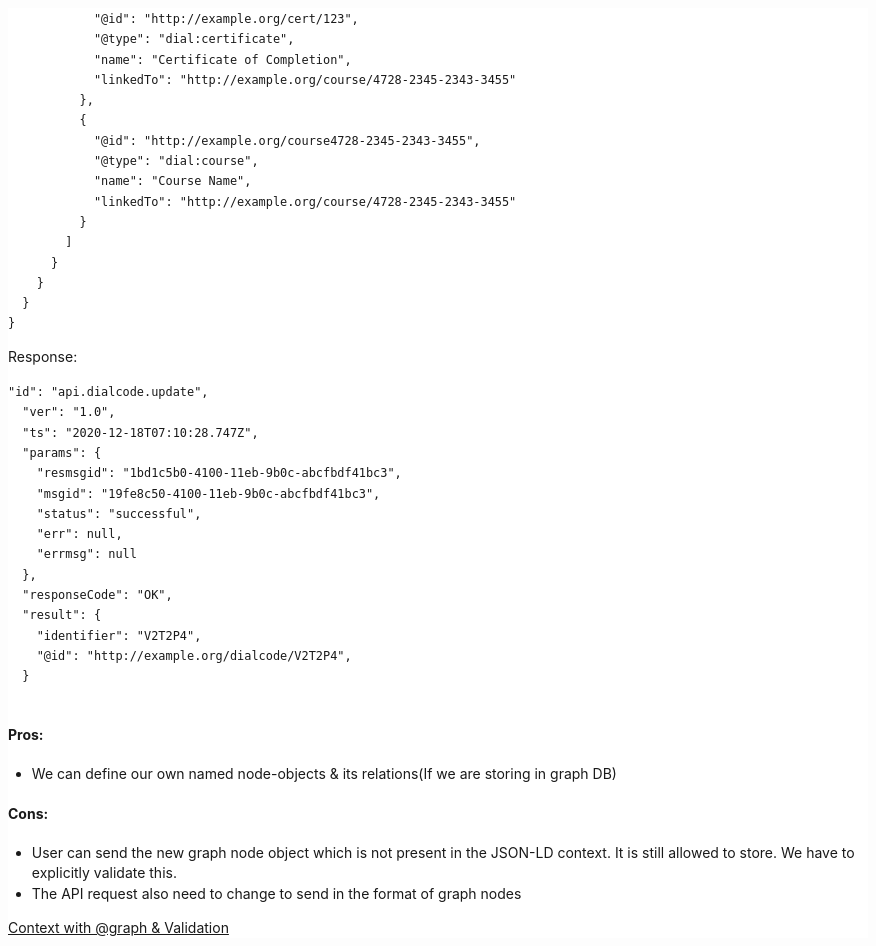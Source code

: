 ```
            "@id": "http://example.org/cert/123",
            "@type": "dial:certificate",
            "name": "Certificate of Completion",
            "linkedTo": "http://example.org/course/4728-2345-2343-3455"
          },
          {
            "@id": "http://example.org/course4728-2345-2343-3455",
            "@type": "dial:course",
            "name": "Course Name",
            "linkedTo": "http://example.org/course/4728-2345-2343-3455"
          }
        ]
      }
    }
  }
}

```

Response:

```
"id": "api.dialcode.update",
  "ver": "1.0",
  "ts": "2020-12-18T07:10:28.747Z",
  "params": {
    "resmsgid": "1bd1c5b0-4100-11eb-9b0c-abcfbdf41bc3",
    "msgid": "19fe8c50-4100-11eb-9b0c-abcfbdf41bc3",
    "status": "successful",
    "err": null,
    "errmsg": null
  },
  "responseCode": "OK",
  "result": {
    "identifier": "V2T2P4",
    "@id": "http://example.org/dialcode/V2T2P4",
  }


```

#### Pros:

* We can define our own named node-objects & its relations(If we are storing in graph DB)

#### Cons:

* User can send the new graph node object which is not present in the JSON-LD context. It is still allowed to store. We have to explicitly validate this.
* The API request also need to change to send in the format of graph nodes

[Context with @graph & Validation](https://file+.vscode-resource.vscode-webview.net/home/test/vinu/projects/experiments/json-ld/README.md)
